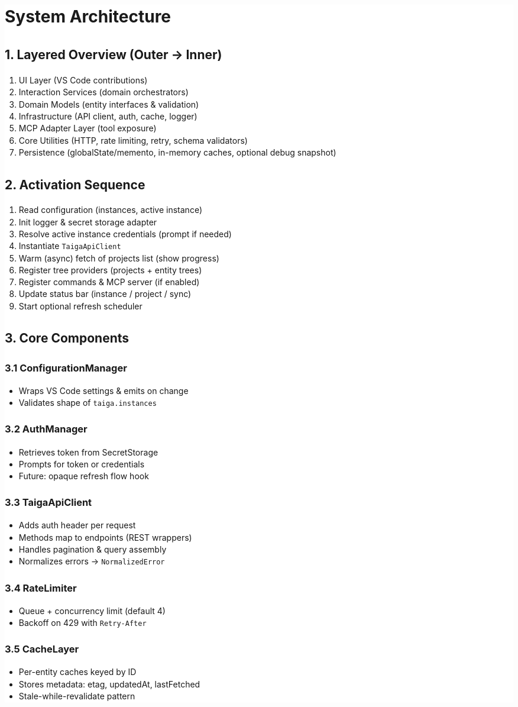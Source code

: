 # System Architecture

## 1. Layered Overview (Outer → Inner)
1. UI Layer (VS Code contributions)
2. Interaction Services (domain orchestrators)
3. Domain Models (entity interfaces & validation)
4. Infrastructure (API client, auth, cache, logger)
5. MCP Adapter Layer (tool exposure)
6. Core Utilities (HTTP, rate limiting, retry, schema validators)
7. Persistence (globalState/memento, in-memory caches, optional debug snapshot)

## 2. Activation Sequence
1. Read configuration (instances, active instance)
2. Init logger & secret storage adapter
3. Resolve active instance credentials (prompt if needed)
4. Instantiate `TaigaApiClient`
5. Warm (async) fetch of projects list (show progress)
6. Register tree providers (projects + entity trees)
7. Register commands & MCP server (if enabled)
8. Update status bar (instance / project / sync)
9. Start optional refresh scheduler

## 3. Core Components
### 3.1 ConfigurationManager
- Wraps VS Code settings & emits on change
- Validates shape of `taiga.instances`

### 3.2 AuthManager
- Retrieves token from SecretStorage
- Prompts for token or credentials
- Future: opaque refresh flow hook

### 3.3 TaigaApiClient
- Adds auth header per request
- Methods map to endpoints (REST wrappers)
- Handles pagination & query assembly
- Normalizes errors → `NormalizedError`

### 3.4 RateLimiter
- Queue + concurrency limit (default 4)
- Backoff on 429 with `Retry-After`

### 3.5 CacheLayer
- Per-entity caches keyed by ID
- Stores metadata: etag, updatedAt, lastFetched
- Stale-while-revalidate pattern
